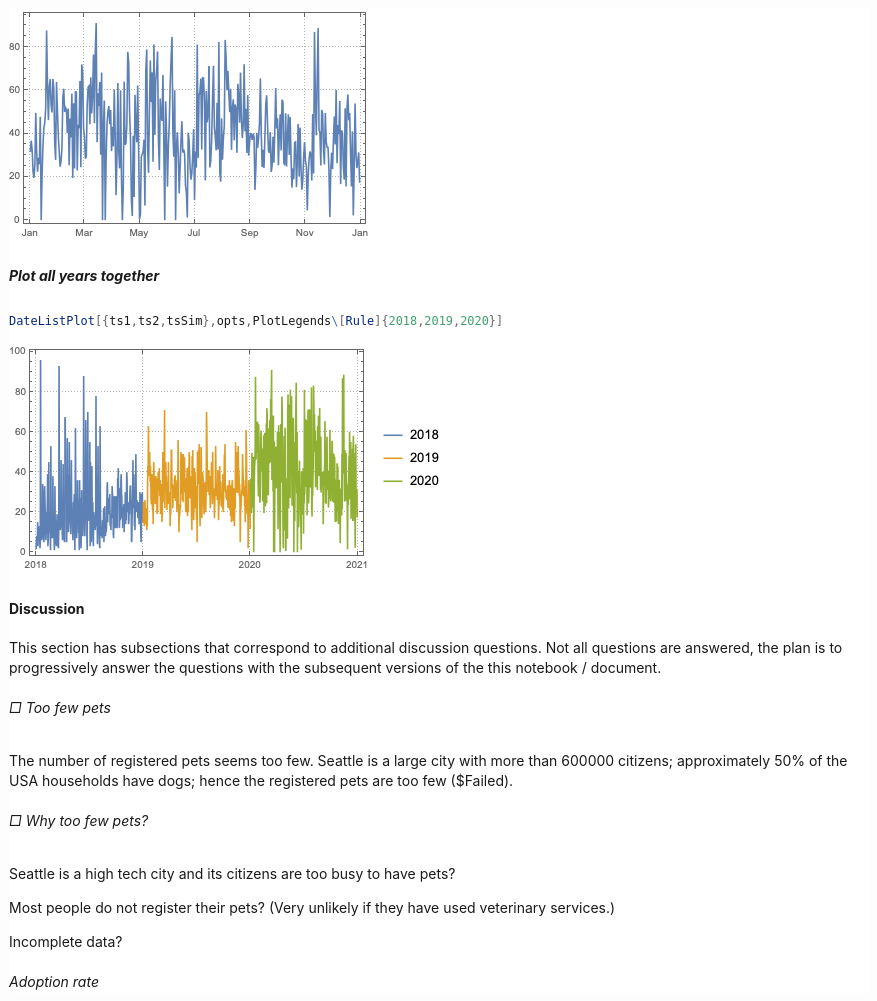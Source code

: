 ![image-5fba8275-2ff2-4c59-9e31-34d3fbf4eaf5](Diagrams/Pets-licensing-data-analysis/image-5fba8275-2ff2-4c59-9e31-34d3fbf4eaf5.png)

##### Plot all years together

```mathematica
DateListPlot[{ts1,ts2,tsSim},opts,PlotLegends\[Rule]{2018,2019,2020}]
```

![image-7d92dbf0-962e-4e84-b0f5-35e22952d5aa](Diagrams/Pets-licensing-data-analysis/image-7d92dbf0-962e-4e84-b0f5-35e22952d5aa.png)

#### Discussion

This section has subsections that correspond to additional discussion questions. Not all questions are answered, the plan is to progressively answer the questions with the subsequent versions of the this notebook / document.

###### □ Too few pets

The number of registered pets seems too few. Seattle is a large city with more than $600000$ citizens; approximately $50$% of the USA households have dogs; hence the registered pets are too few ($\text{$\$$Failed}$). 

###### □ Why too few pets?

Seattle is a high tech city and its citizens are too busy to have pets?

Most people do not register their pets? (Very unlikely if they have used veterinary services.)

Incomplete data?

###### Adoption rate


[//]: # ($Failed)
[//]: # ($Failed)
[//]: # ($Failed)
[//]: # ($Failed)
[//]: # ($Failed)
[//]: # ($Failed)
[//]: # ($Failed)
